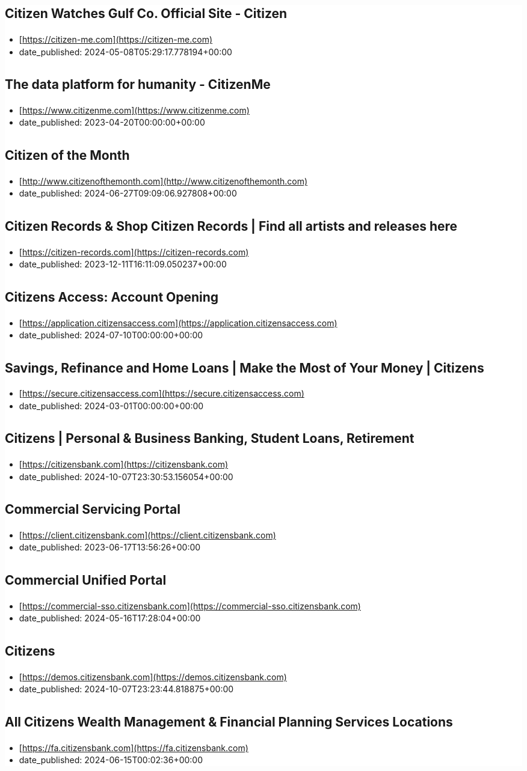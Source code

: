  ## Citizen Watches Gulf Co. Official Site - Citizen
 - [https://citizen-me.com](https://citizen-me.com)
 - date_published: 2024-05-08T05:29:17.778194+00:00

 ## The data platform for humanity - CitizenMe
 - [https://www.citizenme.com](https://www.citizenme.com)
 - date_published: 2023-04-20T00:00:00+00:00

 ## Citizen of the Month
 - [http://www.citizenofthemonth.com](http://www.citizenofthemonth.com)
 - date_published: 2024-06-27T09:09:06.927808+00:00

 ## Citizen Records & Shop Citizen Records | Find all artists and releases here
 - [https://citizen-records.com](https://citizen-records.com)
 - date_published: 2023-12-11T16:11:09.050237+00:00

 ## Citizens Access: Account Opening
 - [https://application.citizensaccess.com](https://application.citizensaccess.com)
 - date_published: 2024-07-10T00:00:00+00:00

 ## Savings, Refinance and Home Loans | Make the Most of Your Money | Citizens
 - [https://secure.citizensaccess.com](https://secure.citizensaccess.com)
 - date_published: 2024-03-01T00:00:00+00:00

 ## Citizens | Personal & Business Banking, Student Loans, Retirement
 - [https://citizensbank.com](https://citizensbank.com)
 - date_published: 2024-10-07T23:30:53.156054+00:00

 ## Commercial Servicing Portal
 - [https://client.citizensbank.com](https://client.citizensbank.com)
 - date_published: 2023-06-17T13:56:26+00:00

 ## Commercial Unified Portal
 - [https://commercial-sso.citizensbank.com](https://commercial-sso.citizensbank.com)
 - date_published: 2024-05-16T17:28:04+00:00

 ## Citizens
 - [https://demos.citizensbank.com](https://demos.citizensbank.com)
 - date_published: 2024-10-07T23:23:44.818875+00:00

 ## All Citizens Wealth Management & Financial Planning Services Locations
 - [https://fa.citizensbank.com](https://fa.citizensbank.com)
 - date_published: 2024-06-15T00:02:36+00:00
